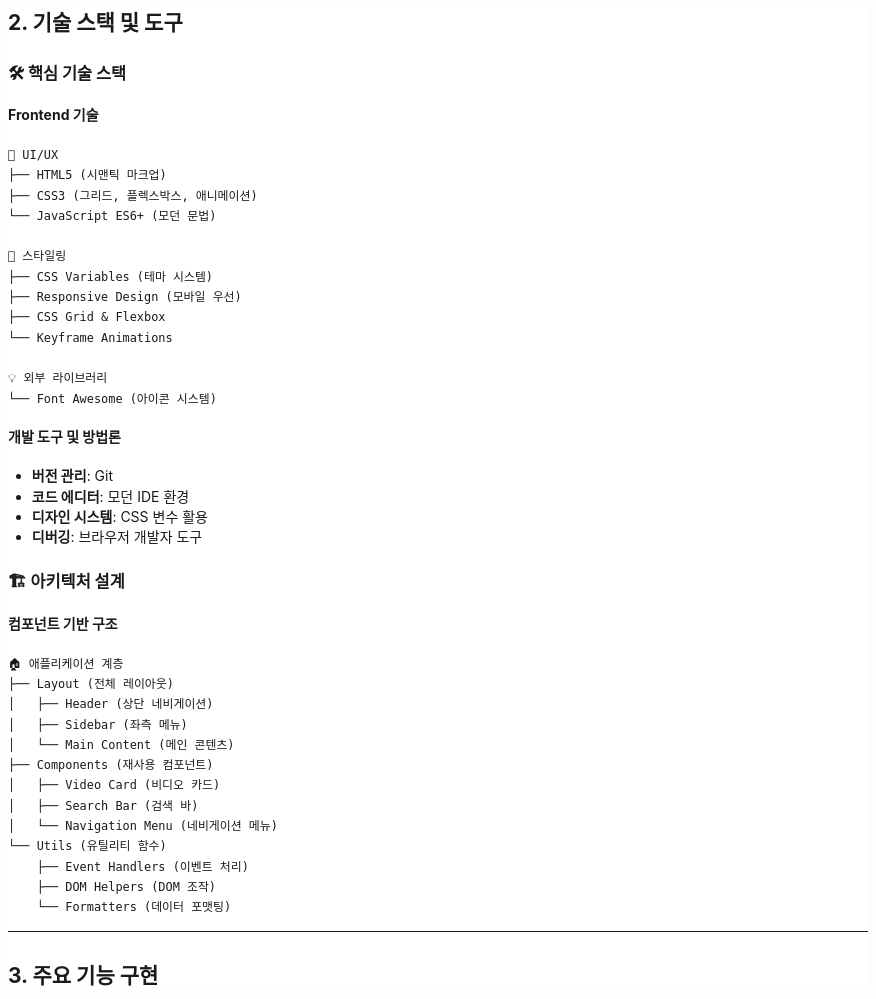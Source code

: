 ## 2. 기술 스택 및 도구

### 🛠️ 핵심 기술 스택

#### Frontend 기술
```
📱 UI/UX
├── HTML5 (시맨틱 마크업)
├── CSS3 (그리드, 플렉스박스, 애니메이션)
└── JavaScript ES6+ (모던 문법)

🎨 스타일링
├── CSS Variables (테마 시스템)
├── Responsive Design (모바일 우선)
├── CSS Grid & Flexbox
└── Keyframe Animations

💡 외부 라이브러리
└── Font Awesome (아이콘 시스템)
```

#### 개발 도구 및 방법론
- **버전 관리**: Git
- **코드 에디터**: 모던 IDE 환경
- **디자인 시스템**: CSS 변수 활용
- **디버깅**: 브라우저 개발자 도구

### 🏗️ 아키텍처 설계

#### 컴포넌트 기반 구조
```
🏠 애플리케이션 계층
├── Layout (전체 레이아웃)
│   ├── Header (상단 네비게이션)
│   ├── Sidebar (좌측 메뉴)
│   └── Main Content (메인 콘텐츠)
├── Components (재사용 컴포넌트)
│   ├── Video Card (비디오 카드)
│   ├── Search Bar (검색 바)
│   └── Navigation Menu (네비게이션 메뉴)
└── Utils (유틸리티 함수)
    ├── Event Handlers (이벤트 처리)
    ├── DOM Helpers (DOM 조작)
    └── Formatters (데이터 포맷팅)
```

---

## 3. 주요 기능 구현
